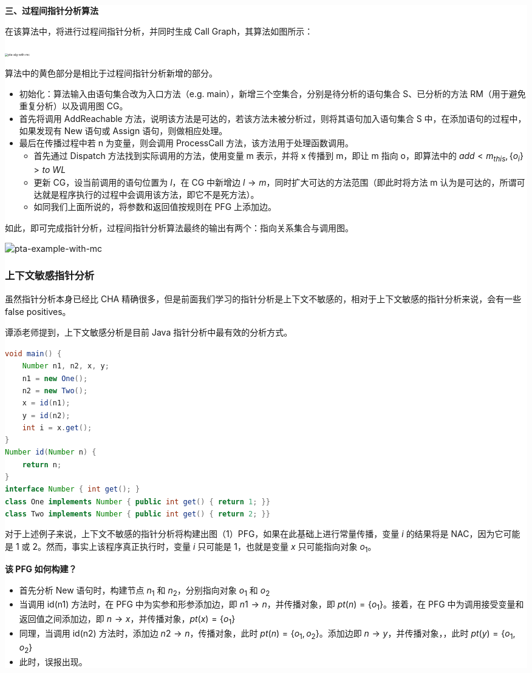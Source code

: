 **三、过程间指针分析算法**

在该算法中，将进行过程间指针分析，并同时生成 Call Graph，其算法如图所示：

<img src="https://happytsing-figure-bed.oss-cn-hangzhou.aliyuncs.com/software_analysis/pta-alg-with-mc.png" alt="pta-alg-with-mc" style="zoom:33%;" />

算法中的黄色部分是相比于过程间指针分析新增的部分。

- 初始化：算法输入由语句集合改为入口方法（e.g. main），新增三个空集合，分别是待分析的语句集合 S、已分析的方法 RM（用于避免重复分析）以及调用图 CG。
- 首先将调用 AddReachable 方法，说明该方法是可达的，若该方法未被分析过，则将其语句加入语句集合 S 中，在添加语句的过程中，如果发现有 New 语句或 Assign 语句，则做相应处理。
- 最后在传播过程中若 n 为变量，则会调用 ProcessCall 方法，该方法用于处理函数调用。
  - 首先通过 Dispatch 方法找到实际调用的方法，使用变量 m 表示，并将 x 传播到 m，即让 m 指向 o，即算法中的 $add <m_{this},\{o_i\}> to \ WL$
  - 更新 CG，设当前调用的语句位置为 $l$，在 CG 中新增边 $l → m$，同时扩大可达的方法范围（即此时将方法 m 认为是可达的，所谓可达就是程序执行的过程中会调用该方法，即它不是死方法）。
  - 如同我们上面所说的，将参数和返回值按规则在 PFG 上添加边。

如此，即可完成指针分析，过程间指针分析算法最终的输出有两个：指向关系集合与调用图。

![pta-example-with-mc](https://happytsing-figure-bed.oss-cn-hangzhou.aliyuncs.com/software_analysis/pta-example-with-mc.png)

### 上下文敏感指针分析

虽然指针分析本身已经比 CHA 精确很多，但是前面我们学习的指针分析是上下文不敏感的，相对于上下文敏感的指针分析来说，会有一些 false positives。

谭添老师提到，上下文敏感分析是目前 Java 指针分析中最有效的分析方式。

```java
void main() {
	Number n1, n2, x, y;
    n1 = new One();
    n2 = new Two();
    x = id(n1);
    y = id(n2);
    int i = x.get();
}
Number id(Number n) {
	return n;
}
interface Number { int get(); }
class One implements Number { public int get() { return 1; }}
class Two implements Number { public int get() { return 2; }}
```

对于上述例子来说，上下文不敏感的指针分析将构建出图（1）PFG，如果在此基础上进行常量传播，变量 $i$ 的结果将是 NAC，因为它可能是 1 或 2。然而，事实上该程序真正执行时，变量 $i$ 只可能是 1，也就是变量 $x$ 只可能指向对象 $o_1$。

**该 PFG 如何构建？**

- 首先分析 New 语句时，构建节点 $n_1$ 和 $n_2$，分别指向对象 $o_1$ 和 $o_2$
- 当调用 id(n1) 方法时，在 PFG 中为实参和形参添加边，即 $n1 → n$，并传播对象，即 $pt(n) = \{o_1\}$。接着，在 PFG 中为调用接受变量和返回值之间添加边，即 $n → x$，并传播对象，$pt(x) = \{o_1\}$
- 同理，当调用 id(n2) 方法时，添加边 $n2 → n$，传播对象，此时 $pt(n) = \{o_1, o_2\}$。添加边即 $n → y$，并传播对象，，此时 $pt(y) = \{o_1, o_2\}$
- 此时，误报出现。
